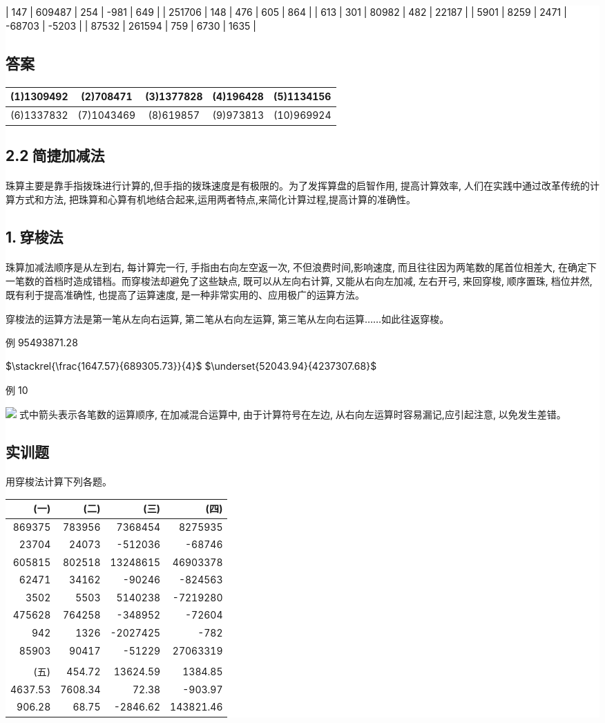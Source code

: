 | 147 | 609487 | 254 | -981 | 649 |
| 251706 | 148 | 476 | 605 | 864 |
| 613 | 301 | 80982 | 482 | 22187 |
| 5901 | 8259 | 2471 | -68703 | -5203 |
| 87532 | 261594 | 759 | 6730 | 1635 |

## 答案

| (1)1309492 | (2)708471 | (3)1377828 | (4)196428 | (5)1134156 |
| :---: | :---: | :---: | :---: | :---: |
| (6)1337832 | (7)1043469 | (8)619857 | (9)973813 | (10)969924 |

## 2.2 简捷加减法

珠算主要是靠手指拨珠进行计算的,但手指的拨珠速度是有极限的。为了发挥算盘的启智作用, 提高计算效率, 人们在实践中通过改革传统的计算方式和方法, 把珠算和心算有机地结合起来,运用两者特点,来简化计算过程,提高计算的准确性。

## 1. 穿梭法

珠算加减法顺序是从左到右, 每计算完一行, 手指由右向左空返一次, 不但浪费时间,影响速度, 而且往往因为两笔数的尾首位相差大, 在确定下一笔数的首档时造成错档。而穿梭法却避免了这些缺点, 既可以从左向右计算, 又能从右向左加减, 左右开弓, 来回穿梭, 顺序置珠, 档位井然, 既有利于提高准确性, 也提高了运算速度, 是一种非常实用的、应用极广的运算方法。

穿梭法的运算方法是第一笔从左向右运算, 第二笔从右向左运算, 第三笔从左向右运算……如此往返穿梭。

例 95493871.28

$\stackrel{\frac{1647.57}{689305.73}}{4}$
$\underset{52043.94}{4237307.68}$

例 10

![](https://cdn.mathpix.com/cropped/2024_04_29_959e624f2ffea729f25fg-033.jpg?height=347&width=331&top_left_y=1910&top_left_x=969)
式中箭头表示各笔数的运算顺序, 在加减混合运算中, 由于计算符号在左边, 从右向左运算时容易漏记,应引起注意, 以免发生差错。

## 实训题

用穿梭法计算下列各题。

| (一) | (二) | (三) | (四) |
| ---: | ---: | ---: | ---: |
| 869375 | 783956 | 7368454 | 8275935 |
| 23704 | 24073 | -512036 | -68746 |
| 605815 | 802518 | 13248615 | 46903378 |
| 62471 | 34162 | -90246 | -824563 |
| 3502 | 5503 | 5140238 | -7219280 |
| 475628 | 764258 | -348952 | -72604 |
| 942 | 1326 | -2027425 | -782 |
| 85903 | 90417 | -51229 | 27063319 |
|  |  |  |  |
| (五) | 454.72 | 13624.59 | 1384.85 |
| 4637.53 | 7608.34 | 72.38 | -903.97 |
| 906.28 | 68.75 | -2846.62 | 143821.46 |
